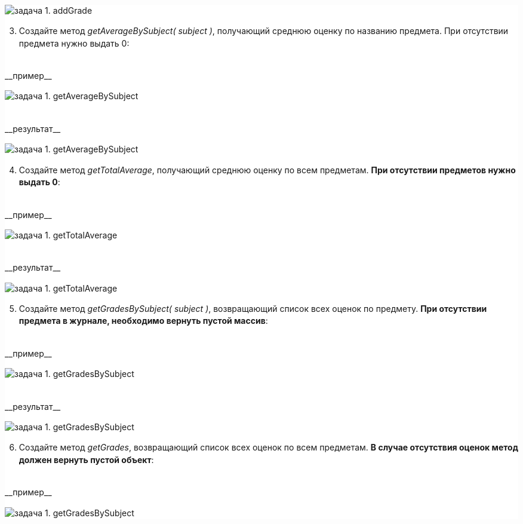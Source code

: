 ![задача 1. addGrade](img/1-addGrade.result.png)

3. Создайте метод *getAverageBySubject( subject )*, 
получающий среднюю оценку по названию предмета.
При отсутствии предмета нужно выдать 0:
<br>
__пример__
<br>

![задача 1. getAverageBySubject](img/1-getAverageBySubject.png)

<br>
__результат__
<br>

![задача 1. getAverageBySubject](img/1-getAverageBySubject.result.png)

4. Создайте метод *getTotalAverage*, получающий среднюю оценку по всем предметам.
__При отсутствии предметов нужно выдать 0__:
<br>
__пример__
<br>

![задача 1. getTotalAverage](img/1-getTotalAverage.png)

<br>
__результат__
<br>

![задача 1. getTotalAverage](img/1-getTotalAverage.result.png)

5. Создайте метод *getGradesBySubject( subject )*, 
возвращающий список всех оценок по предмету. __При отсутствии предмета в журнале,
необходимо вернуть пустой массив__:
<br>
__пример__
<br>

![задача 1. getGradesBySubject](img/1-getGradesBySubject.png)

<br>
__результат__
<br>

![задача 1. getGradesBySubject](img/1-getGradesBySubject.result.png)

6. Создайте метод *getGrades*, возвращающий список всех оценок по всем предметам.
__В случае отсутствия оценок метод должен вернуть пустой объект__:
<br>
__пример__
<br>

![задача 1. getGradesBySubject](img/1-getGrades.png)
